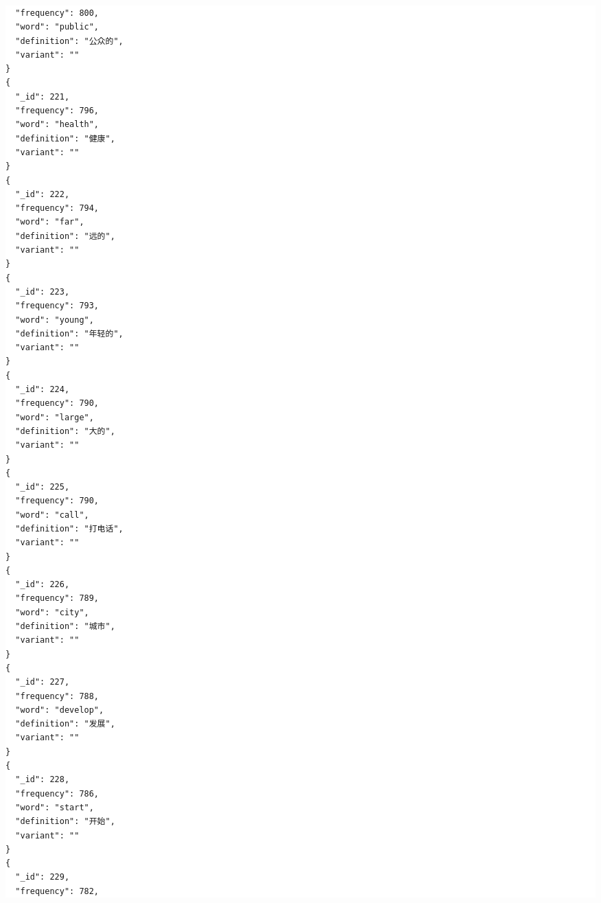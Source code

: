       "frequency": 800,
      "word": "public",
      "definition": "公众的",
      "variant": ""
    }
    {
      "_id": 221,
      "frequency": 796,
      "word": "health",
      "definition": "健康",
      "variant": ""
    }
    {
      "_id": 222,
      "frequency": 794,
      "word": "far",
      "definition": "远的",
      "variant": ""
    }
    {
      "_id": 223,
      "frequency": 793,
      "word": "young",
      "definition": "年轻的",
      "variant": ""
    }
    {
      "_id": 224,
      "frequency": 790,
      "word": "large",
      "definition": "大的",
      "variant": ""
    }
    {
      "_id": 225,
      "frequency": 790,
      "word": "call",
      "definition": "打电话",
      "variant": ""
    }
    {
      "_id": 226,
      "frequency": 789,
      "word": "city",
      "definition": "城市",
      "variant": ""
    }
    {
      "_id": 227,
      "frequency": 788,
      "word": "develop",
      "definition": "发展",
      "variant": ""
    }
    {
      "_id": 228,
      "frequency": 786,
      "word": "start",
      "definition": "开始",
      "variant": ""
    }
    {
      "_id": 229,
      "frequency": 782,